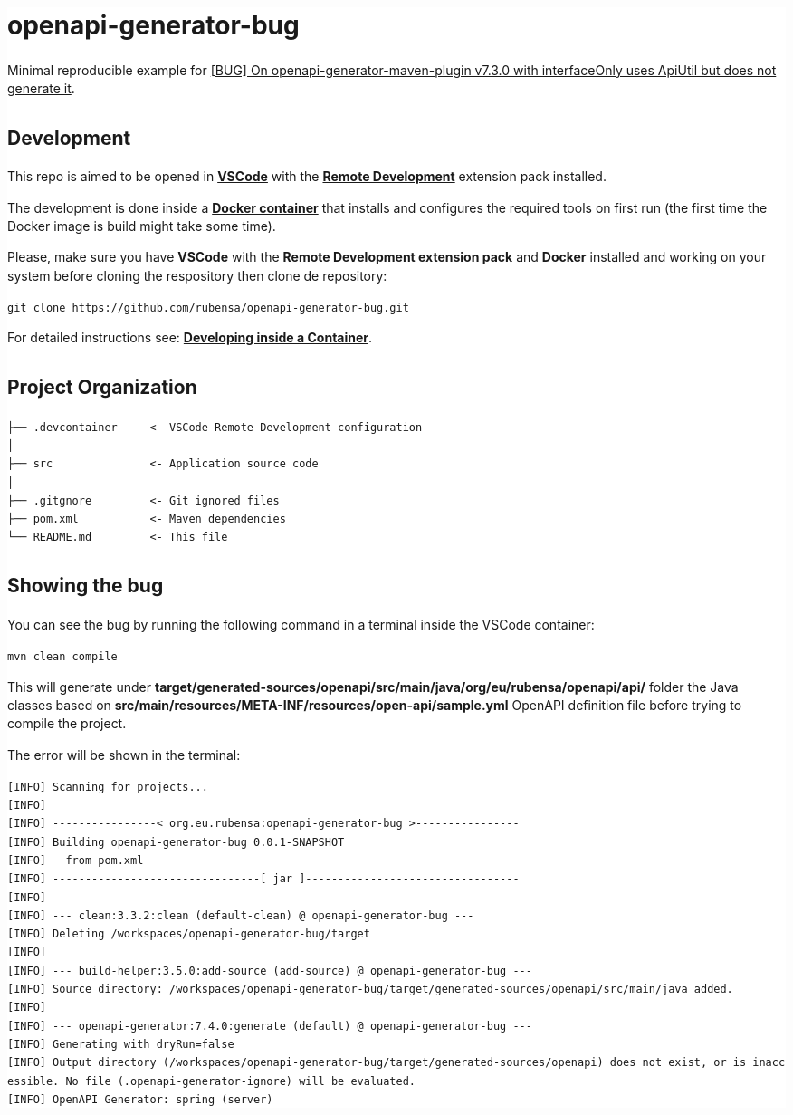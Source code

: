# openapi-generator-bug

Minimal reproducible example for [[BUG] On openapi-generator-maven-plugin v7.3.0 with interfaceOnly uses ApiUtil but does not generate it](https://github.com/OpenAPITools/openapi-generator/issues/17965).

## Development

This repo is aimed to be opened in **[VSCode](https://code.visualstudio.com/)** with the **[Remote Development](https://code.visualstudio.com/docs/remote/remote-overview)** extension pack installed.

The development is done inside a **[Docker container](https://docker.com/)** that installs and configures the required tools on first run (the first time the Docker image is build might take some time).

Please, make sure you have **VSCode** with the **Remote Development extension pack** and **Docker** installed and working on your system before cloning the respository then clone de repository:

`git clone https://github.com/rubensa/openapi-generator-bug.git`

For detailed instructions see: **[Developing inside a Container](https://code.visualstudio.com/docs/remote/containers)**.

## Project Organization

    ├── .devcontainer     <- VSCode Remote Development configuration
    │
    ├── src               <- Application source code
    │
    ├── .gitgnore         <- Git ignored files
    ├── pom.xml           <- Maven dependencies
    └── README.md         <- This file

## Showing the bug

You can see the bug by running the following command in a terminal inside the VSCode container:
```shell script
mvn clean compile
```

This will generate under **target/generated-sources/openapi/src/main/java/org/eu/rubensa/openapi/api/** folder the Java classes based on **src/main/resources/META-INF/resources/open-api/sample.yml** OpenAPI definition file before trying to compile the project.

The error will be shown in the terminal:

```shell script
[INFO] Scanning for projects...
[INFO] 
[INFO] ----------------< org.eu.rubensa:openapi-generator-bug >----------------
[INFO] Building openapi-generator-bug 0.0.1-SNAPSHOT
[INFO]   from pom.xml
[INFO] --------------------------------[ jar ]---------------------------------
[INFO] 
[INFO] --- clean:3.3.2:clean (default-clean) @ openapi-generator-bug ---
[INFO] Deleting /workspaces/openapi-generator-bug/target
[INFO] 
[INFO] --- build-helper:3.5.0:add-source (add-source) @ openapi-generator-bug ---
[INFO] Source directory: /workspaces/openapi-generator-bug/target/generated-sources/openapi/src/main/java added.
[INFO] 
[INFO] --- openapi-generator:7.4.0:generate (default) @ openapi-generator-bug ---
[INFO] Generating with dryRun=false
[INFO] Output directory (/workspaces/openapi-generator-bug/target/generated-sources/openapi) does not exist, or is inaccessible. No file (.openapi-generator-ignore) will be evaluated.
[INFO] OpenAPI Generator: spring (server)
```